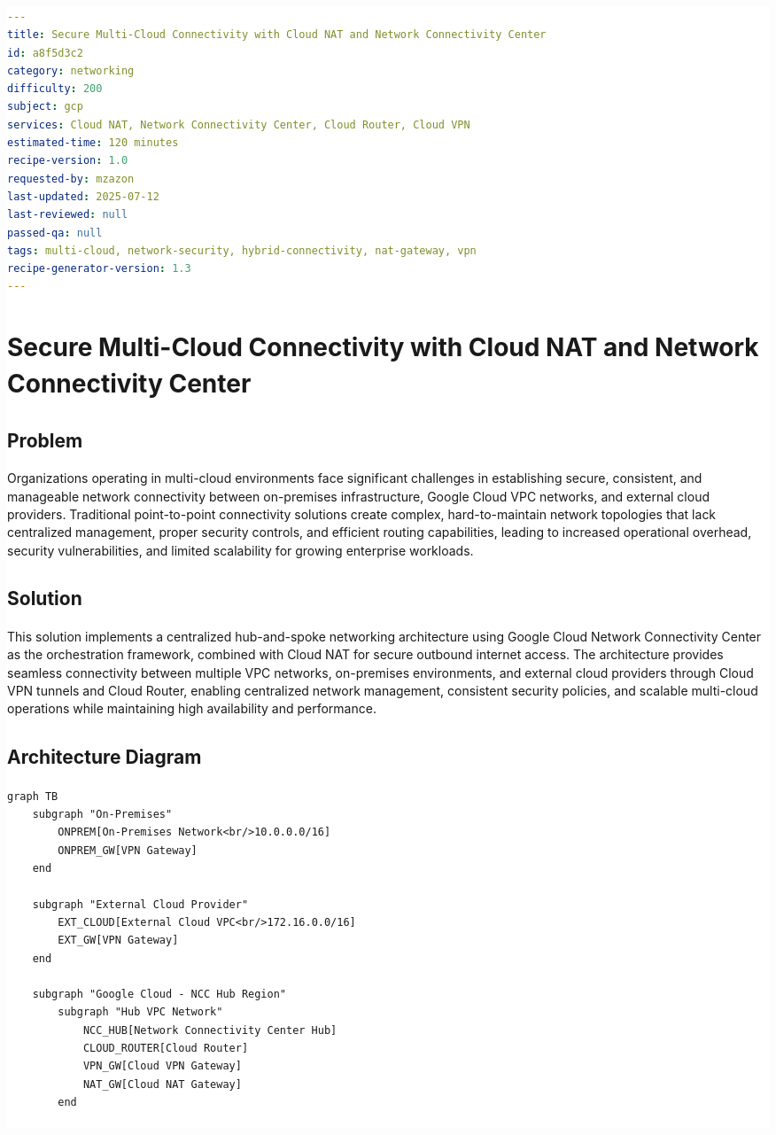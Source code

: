 ```yaml
---
title: Secure Multi-Cloud Connectivity with Cloud NAT and Network Connectivity Center
id: a8f5d3c2
category: networking
difficulty: 200
subject: gcp
services: Cloud NAT, Network Connectivity Center, Cloud Router, Cloud VPN
estimated-time: 120 minutes
recipe-version: 1.0
requested-by: mzazon
last-updated: 2025-07-12
last-reviewed: null
passed-qa: null
tags: multi-cloud, network-security, hybrid-connectivity, nat-gateway, vpn
recipe-generator-version: 1.3
---
```


# Secure Multi-Cloud Connectivity with Cloud NAT and Network Connectivity Center

## Problem

Organizations operating in multi-cloud environments face significant challenges in establishing secure, consistent, and manageable network connectivity between on-premises infrastructure, Google Cloud VPC networks, and external cloud providers. Traditional point-to-point connectivity solutions create complex, hard-to-maintain network topologies that lack centralized management, proper security controls, and efficient routing capabilities, leading to increased operational overhead, security vulnerabilities, and limited scalability for growing enterprise workloads.

## Solution

This solution implements a centralized hub-and-spoke networking architecture using Google Cloud Network Connectivity Center as the orchestration framework, combined with Cloud NAT for secure outbound internet access. The architecture provides seamless connectivity between multiple VPC networks, on-premises environments, and external cloud providers through Cloud VPN tunnels and Cloud Router, enabling centralized network management, consistent security policies, and scalable multi-cloud operations while maintaining high availability and performance.

## Architecture Diagram

```mermaid
graph TB
    subgraph "On-Premises"
        ONPREM[On-Premises Network<br/>10.0.0.0/16]
        ONPREM_GW[VPN Gateway]
    end
    
    subgraph "External Cloud Provider"
        EXT_CLOUD[External Cloud VPC<br/>172.16.0.0/16]
        EXT_GW[VPN Gateway]
    end
    
    subgraph "Google Cloud - NCC Hub Region"
        subgraph "Hub VPC Network"
            NCC_HUB[Network Connectivity Center Hub]
            CLOUD_ROUTER[Cloud Router]
            VPN_GW[Cloud VPN Gateway]
            NAT_GW[Cloud NAT Gateway]
        end
        
```